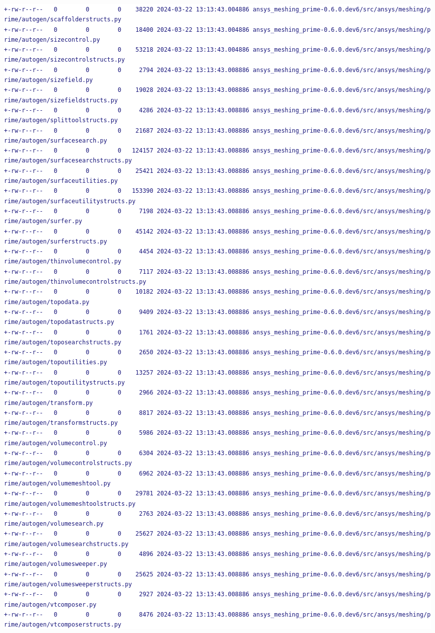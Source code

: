 ```diff
+-rw-r--r--   0        0        0    38220 2024-03-22 13:13:43.004886 ansys_meshing_prime-0.6.0.dev6/src/ansys/meshing/prime/autogen/scaffolderstructs.py
+-rw-r--r--   0        0        0    18400 2024-03-22 13:13:43.004886 ansys_meshing_prime-0.6.0.dev6/src/ansys/meshing/prime/autogen/sizecontrol.py
+-rw-r--r--   0        0        0    53218 2024-03-22 13:13:43.004886 ansys_meshing_prime-0.6.0.dev6/src/ansys/meshing/prime/autogen/sizecontrolstructs.py
+-rw-r--r--   0        0        0     2794 2024-03-22 13:13:43.008886 ansys_meshing_prime-0.6.0.dev6/src/ansys/meshing/prime/autogen/sizefield.py
+-rw-r--r--   0        0        0    19028 2024-03-22 13:13:43.008886 ansys_meshing_prime-0.6.0.dev6/src/ansys/meshing/prime/autogen/sizefieldstructs.py
+-rw-r--r--   0        0        0     4286 2024-03-22 13:13:43.008886 ansys_meshing_prime-0.6.0.dev6/src/ansys/meshing/prime/autogen/splittoolstructs.py
+-rw-r--r--   0        0        0    21687 2024-03-22 13:13:43.008886 ansys_meshing_prime-0.6.0.dev6/src/ansys/meshing/prime/autogen/surfacesearch.py
+-rw-r--r--   0        0        0   124157 2024-03-22 13:13:43.008886 ansys_meshing_prime-0.6.0.dev6/src/ansys/meshing/prime/autogen/surfacesearchstructs.py
+-rw-r--r--   0        0        0    25421 2024-03-22 13:13:43.008886 ansys_meshing_prime-0.6.0.dev6/src/ansys/meshing/prime/autogen/surfaceutilities.py
+-rw-r--r--   0        0        0   153390 2024-03-22 13:13:43.008886 ansys_meshing_prime-0.6.0.dev6/src/ansys/meshing/prime/autogen/surfaceutilitystructs.py
+-rw-r--r--   0        0        0     7198 2024-03-22 13:13:43.008886 ansys_meshing_prime-0.6.0.dev6/src/ansys/meshing/prime/autogen/surfer.py
+-rw-r--r--   0        0        0    45142 2024-03-22 13:13:43.008886 ansys_meshing_prime-0.6.0.dev6/src/ansys/meshing/prime/autogen/surferstructs.py
+-rw-r--r--   0        0        0     4454 2024-03-22 13:13:43.008886 ansys_meshing_prime-0.6.0.dev6/src/ansys/meshing/prime/autogen/thinvolumecontrol.py
+-rw-r--r--   0        0        0     7117 2024-03-22 13:13:43.008886 ansys_meshing_prime-0.6.0.dev6/src/ansys/meshing/prime/autogen/thinvolumecontrolstructs.py
+-rw-r--r--   0        0        0    10182 2024-03-22 13:13:43.008886 ansys_meshing_prime-0.6.0.dev6/src/ansys/meshing/prime/autogen/topodata.py
+-rw-r--r--   0        0        0     9409 2024-03-22 13:13:43.008886 ansys_meshing_prime-0.6.0.dev6/src/ansys/meshing/prime/autogen/topodatastructs.py
+-rw-r--r--   0        0        0     1761 2024-03-22 13:13:43.008886 ansys_meshing_prime-0.6.0.dev6/src/ansys/meshing/prime/autogen/toposearchstructs.py
+-rw-r--r--   0        0        0     2650 2024-03-22 13:13:43.008886 ansys_meshing_prime-0.6.0.dev6/src/ansys/meshing/prime/autogen/topoutilities.py
+-rw-r--r--   0        0        0    13257 2024-03-22 13:13:43.008886 ansys_meshing_prime-0.6.0.dev6/src/ansys/meshing/prime/autogen/topoutilitystructs.py
+-rw-r--r--   0        0        0     2966 2024-03-22 13:13:43.008886 ansys_meshing_prime-0.6.0.dev6/src/ansys/meshing/prime/autogen/transform.py
+-rw-r--r--   0        0        0     8817 2024-03-22 13:13:43.008886 ansys_meshing_prime-0.6.0.dev6/src/ansys/meshing/prime/autogen/transformstructs.py
+-rw-r--r--   0        0        0     5986 2024-03-22 13:13:43.008886 ansys_meshing_prime-0.6.0.dev6/src/ansys/meshing/prime/autogen/volumecontrol.py
+-rw-r--r--   0        0        0     6304 2024-03-22 13:13:43.008886 ansys_meshing_prime-0.6.0.dev6/src/ansys/meshing/prime/autogen/volumecontrolstructs.py
+-rw-r--r--   0        0        0     6962 2024-03-22 13:13:43.008886 ansys_meshing_prime-0.6.0.dev6/src/ansys/meshing/prime/autogen/volumemeshtool.py
+-rw-r--r--   0        0        0    29781 2024-03-22 13:13:43.008886 ansys_meshing_prime-0.6.0.dev6/src/ansys/meshing/prime/autogen/volumemeshtoolstructs.py
+-rw-r--r--   0        0        0     2763 2024-03-22 13:13:43.008886 ansys_meshing_prime-0.6.0.dev6/src/ansys/meshing/prime/autogen/volumesearch.py
+-rw-r--r--   0        0        0    25627 2024-03-22 13:13:43.008886 ansys_meshing_prime-0.6.0.dev6/src/ansys/meshing/prime/autogen/volumesearchstructs.py
+-rw-r--r--   0        0        0     4896 2024-03-22 13:13:43.008886 ansys_meshing_prime-0.6.0.dev6/src/ansys/meshing/prime/autogen/volumesweeper.py
+-rw-r--r--   0        0        0    25625 2024-03-22 13:13:43.008886 ansys_meshing_prime-0.6.0.dev6/src/ansys/meshing/prime/autogen/volumesweeperstructs.py
+-rw-r--r--   0        0        0     2927 2024-03-22 13:13:43.008886 ansys_meshing_prime-0.6.0.dev6/src/ansys/meshing/prime/autogen/vtcomposer.py
+-rw-r--r--   0        0        0     8476 2024-03-22 13:13:43.008886 ansys_meshing_prime-0.6.0.dev6/src/ansys/meshing/prime/autogen/vtcomposerstructs.py
```